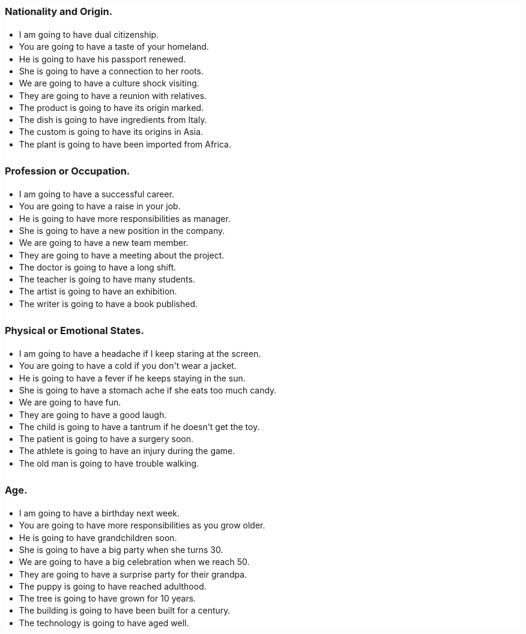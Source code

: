 ### Nationality and Origin.

*   I am going to have dual citizenship.
*   You are going to have a taste of your homeland.
*   He is going to have his passport renewed.
*   She is going to have a connection to her roots.
*   We are going to have a culture shock visiting.
*   They are going to have a reunion with relatives.
*   The product is going to have its origin marked.
*   The dish is going to have ingredients from Italy.
*   The custom is going to have its origins in Asia.
*   The plant is going to have been imported from Africa.

### Profession or Occupation.

*   I am going to have a successful career.
*   You are going to have a raise in your job.
*   He is going to have more responsibilities as manager.
*   She is going to have a new position in the company.
*   We are going to have a new team member.
*   They are going to have a meeting about the project.
*   The doctor is going to have a long shift.
*   The teacher is going to have many students.
*   The artist is going to have an exhibition.
*   The writer is going to have a book published.

### Physical or Emotional States.

*   I am going to have a headache if I keep staring at the screen.
*   You are going to have a cold if you don't wear a jacket.
*   He is going to have a fever if he keeps staying in the sun.
*   She is going to have a stomach ache if she eats too much candy.
*   We are going to have fun.
*   They are going to have a good laugh.
*   The child is going to have a tantrum if he doesn't get the toy.
*   The patient is going to have a surgery soon.
*   The athlete is going to have an injury during the game.
*   The old man is going to have trouble walking.

### Age.

*   I am going to have a birthday next week.
*   You are going to have more responsibilities as you grow older.
*   He is going to have grandchildren soon.
*   She is going to have a big party when she turns 30.
*   We are going to have a big celebration when we reach 50.
*   They are going to have a surprise party for their grandpa.
*   The puppy is going to have reached adulthood.
*   The tree is going to have grown for 10 years.
*   The building is going to have been built for a century.
*   The technology is going to have aged well.
